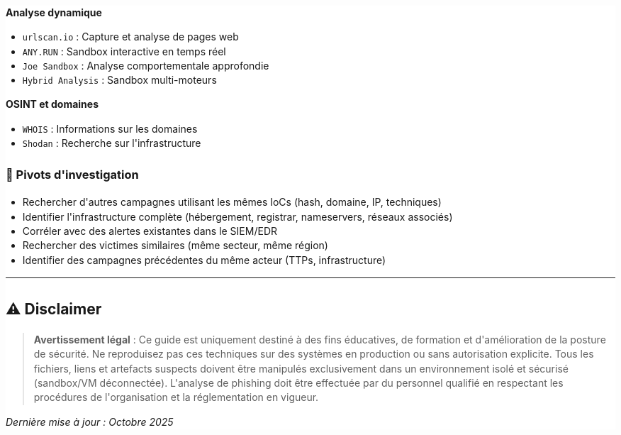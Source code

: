 **Analyse dynamique**
- `urlscan.io` : Capture et analyse de pages web
- `ANY.RUN` : Sandbox interactive en temps réel
- `Joe Sandbox` : Analyse comportementale approfondie
- `Hybrid Analysis` : Sandbox multi-moteurs

**OSINT et domaines**
- `WHOIS` : Informations sur les domaines
- `Shodan` : Recherche sur l'infrastructure

### 🔄 Pivots d'investigation

- Rechercher d'autres campagnes utilisant les mêmes IoCs (hash, domaine, IP, techniques)
- Identifier l'infrastructure complète (hébergement, registrar, nameservers, réseaux associés)
- Corréler avec des alertes existantes dans le SIEM/EDR
- Rechercher des victimes similaires (même secteur, même région)
- Identifier des campagnes précédentes du même acteur (TTPs, infrastructure)


---

## ⚠️ Disclaimer

> **Avertissement légal** : Ce guide est uniquement destiné à des fins éducatives, de formation et d'amélioration de la posture de sécurité. Ne reproduisez pas ces techniques sur des systèmes en production ou sans autorisation explicite. Tous les fichiers, liens et artefacts suspects doivent être manipulés exclusivement dans un environnement isolé et sécurisé (sandbox/VM déconnectée). L'analyse de phishing doit être effectuée par du personnel qualifié en respectant les procédures de l'organisation et la réglementation en vigueur.


*Dernière mise à jour : Octobre 2025*

